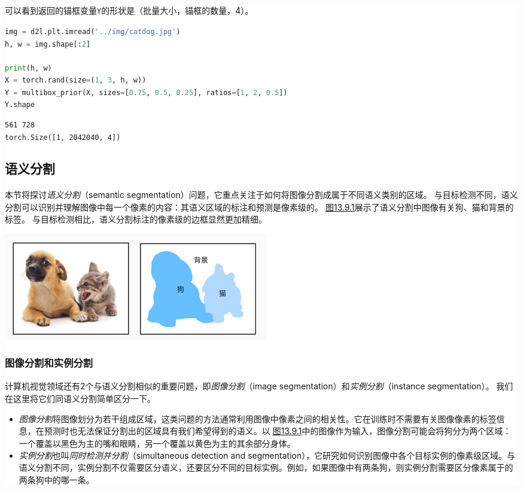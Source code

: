 可以看到返回的锚框变量`Y`的形状是（批量大小，锚框的数量，4）。

```python
img = d2l.plt.imread('../img/catdog.jpg')
h, w = img.shape[:2]

print(h, w)
X = torch.rand(size=(1, 3, h, w))
Y = multibox_prior(X, sizes=[0.75, 0.5, 0.25], ratios=[1, 2, 0.5])
Y.shape
```

```
561 728
torch.Size([1, 2042040, 4])
```



## 语义分割

本节将探讨*语义分割*（semantic segmentation）问题，它重点关注于如何将图像分割成属于不同语义类别的区域。 与目标检测不同，语义分割可以识别并理解图像中每一个像素的内容：其语义区域的标注和预测是像素级的。 [图13.9.1](https://zh-v2.d2l.ai/chapter_computer-vision/semantic-segmentation-and-dataset.html#fig-segmentation)展示了语义分割中图像有关狗、猫和背景的标签。 与目标检测相比，语义分割标注的像素级的边框显然更加精细。

<img src="img/image-20240705160059597.png" alt="image-20240705160059597" style="zoom:50%;" />

### 图像分割和实例分割

计算机视觉领域还有2个与语义分割相似的重要问题，即*图像分割*（image segmentation）和*实例分割*（instance segmentation）。 我们在这里将它们同语义分割简单区分一下。

- *图像分割*将图像划分为若干组成区域，这类问题的方法通常利用图像中像素之间的相关性。它在训练时不需要有关图像像素的标签信息，在预测时也无法保证分割出的区域具有我们希望得到的语义。以 [图13.9.1](https://zh-v2.d2l.ai/chapter_computer-vision/semantic-segmentation-and-dataset.html#fig-segmentation)中的图像作为输入，图像分割可能会将狗分为两个区域：一个覆盖以黑色为主的嘴和眼睛，另一个覆盖以黄色为主的其余部分身体。
- *实例分割*也叫*同时检测并分割*（simultaneous detection and segmentation），它研究如何识别图像中各个目标实例的像素级区域。与语义分割不同，实例分割不仅需要区分语义，还要区分不同的目标实例。例如，如果图像中有两条狗，则实例分割需要区分像素属于的两条狗中的哪一条。
